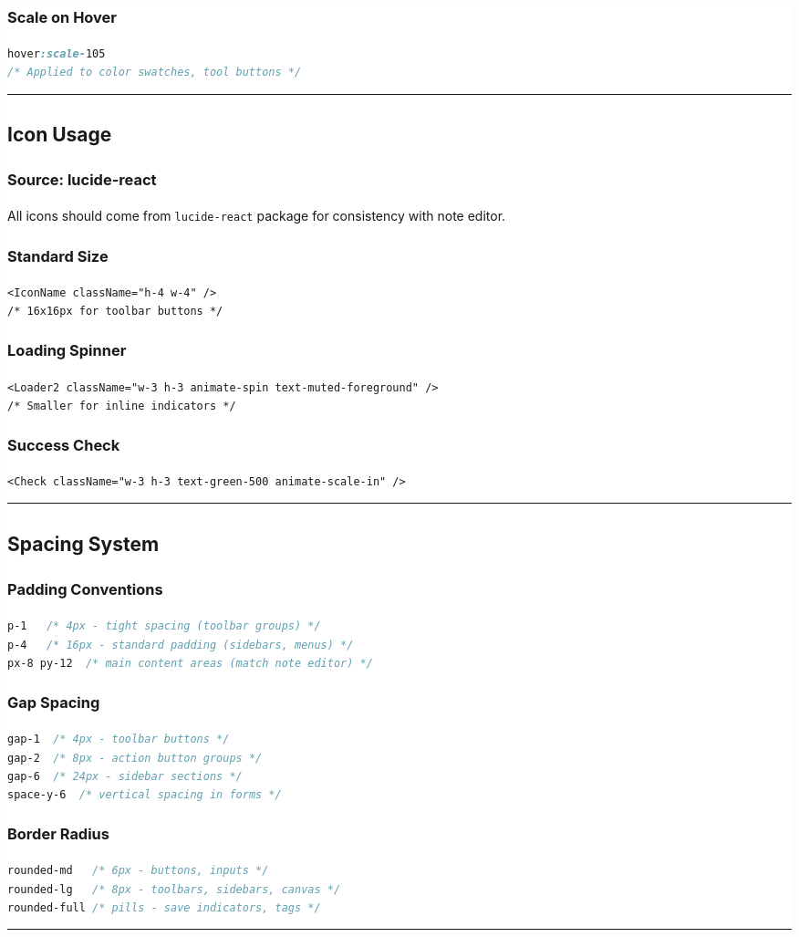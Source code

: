### Scale on Hover
```css
hover:scale-105
/* Applied to color swatches, tool buttons */
```

---

## Icon Usage

### Source: lucide-react
All icons should come from `lucide-react` package for consistency with note editor.

### Standard Size
```tsx
<IconName className="h-4 w-4" />
/* 16x16px for toolbar buttons */
```

### Loading Spinner
```tsx
<Loader2 className="w-3 h-3 animate-spin text-muted-foreground" />
/* Smaller for inline indicators */
```

### Success Check
```tsx
<Check className="w-3 h-3 text-green-500 animate-scale-in" />
```

---

## Spacing System

### Padding Conventions
```css
p-1   /* 4px - tight spacing (toolbar groups) */
p-4   /* 16px - standard padding (sidebars, menus) */
px-8 py-12  /* main content areas (match note editor) */
```

### Gap Spacing
```css
gap-1  /* 4px - toolbar buttons */
gap-2  /* 8px - action button groups */
gap-6  /* 24px - sidebar sections */
space-y-6  /* vertical spacing in forms */
```

### Border Radius
```css
rounded-md   /* 6px - buttons, inputs */
rounded-lg   /* 8px - toolbars, sidebars, canvas */
rounded-full /* pills - save indicators, tags */
```

---